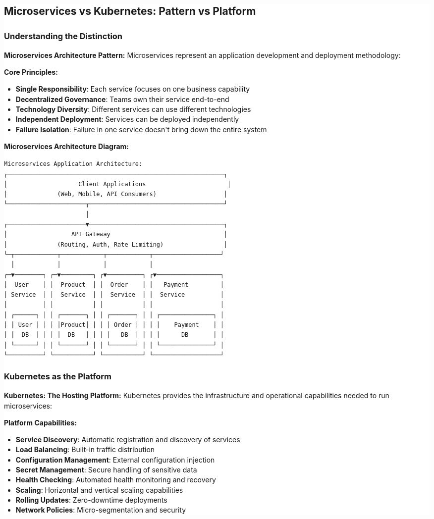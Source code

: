 
## Microservices vs Kubernetes: Pattern vs Platform

### Understanding the Distinction

**Microservices Architecture Pattern:**
Microservices represent an application development and deployment methodology:

**Core Principles:**
- **Single Responsibility**: Each service focuses on one business capability
- **Decentralized Governance**: Teams own their service end-to-end
- **Technology Diversity**: Different services can use different technologies
- **Independent Deployment**: Services can be deployed independently
- **Failure Isolation**: Failure in one service doesn't bring down the entire system

**Microservices Architecture Diagram:**
```
Microservices Application Architecture:
┌─────────────────────────────────────────────────────────────┐
│                    Client Applications                       │
│              (Web, Mobile, API Consumers)                   │
└──────────────────────┬──────────────────────────────────────┘
                       │
┌──────────────────────▼──────────────────────────────────────┐
│                  API Gateway                                │
│              (Routing, Auth, Rate Limiting)                 │
└─┬────────────┬────────────┬────────────┬───────────────────┘
  │            │            │            │
┌─▼────────┐ ┌─▼─────────┐ ┌▼──────────┐ ┌▼──────────────────┐
│  User    │ │  Product  │ │  Order    │ │   Payment         │
│ Service  │ │  Service  │ │  Service  │ │  Service          │
│          │ │           │ │           │ │                   │
│ ┌──────┐ │ │ ┌───────┐ │ │ ┌───────┐ │ │ ┌───────────────┐ │
│ │ User │ │ │ │Product│ │ │ │ Order │ │ │ │    Payment    │ │
│ │  DB  │ │ │ │  DB   │ │ │ │   DB  │ │ │ │      DB       │ │
│ └──────┘ │ │ └───────┘ │ │ └───────┘ │ │ └───────────────┘ │
└──────────┘ └───────────┘ └───────────┘ └───────────────────┘
```

### Kubernetes as the Platform

**Kubernetes: The Hosting Platform:**
Kubernetes provides the infrastructure and operational capabilities needed to run microservices:

**Platform Capabilities:**
- **Service Discovery**: Automatic registration and discovery of services
- **Load Balancing**: Built-in traffic distribution
- **Configuration Management**: External configuration injection
- **Secret Management**: Secure handling of sensitive data
- **Health Checking**: Automated health monitoring and recovery
- **Scaling**: Horizontal and vertical scaling capabilities
- **Rolling Updates**: Zero-downtime deployments
- **Network Policies**: Micro-segmentation and security
